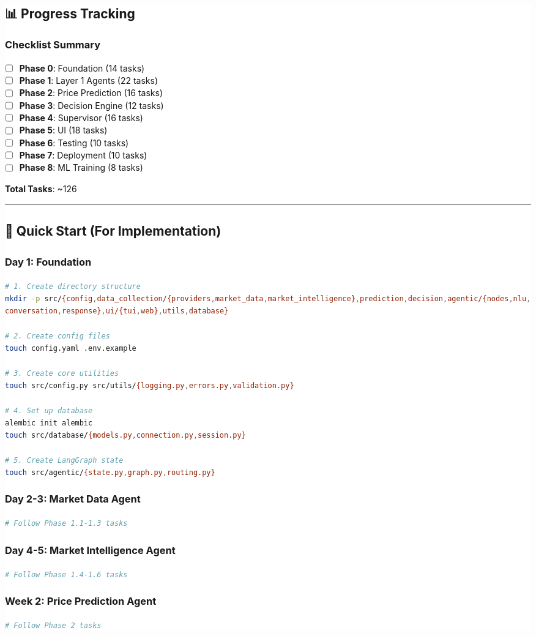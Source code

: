 
## 📊 Progress Tracking

### Checklist Summary
- [ ] **Phase 0**: Foundation (14 tasks)
- [ ] **Phase 1**: Layer 1 Agents (22 tasks)
- [ ] **Phase 2**: Price Prediction (16 tasks)
- [ ] **Phase 3**: Decision Engine (12 tasks)
- [ ] **Phase 4**: Supervisor (16 tasks)
- [ ] **Phase 5**: UI (18 tasks)
- [ ] **Phase 6**: Testing (10 tasks)
- [ ] **Phase 7**: Deployment (10 tasks)
- [ ] **Phase 8**: ML Training (8 tasks)

**Total Tasks**: ~126

---

## 🎯 Quick Start (For Implementation)

### Day 1: Foundation
```bash
# 1. Create directory structure
mkdir -p src/{config,data_collection/{providers,market_data,market_intelligence},prediction,decision,agentic/{nodes,nlu,conversation,response},ui/{tui,web},utils,database}

# 2. Create config files
touch config.yaml .env.example

# 3. Create core utilities
touch src/config.py src/utils/{logging.py,errors.py,validation.py}

# 4. Set up database
alembic init alembic
touch src/database/{models.py,connection.py,session.py}

# 5. Create LangGraph state
touch src/agentic/{state.py,graph.py,routing.py}
```

### Day 2-3: Market Data Agent
```bash
# Follow Phase 1.1-1.3 tasks
```

### Day 4-5: Market Intelligence Agent
```bash
# Follow Phase 1.4-1.6 tasks
```

### Week 2: Price Prediction Agent
```bash
# Follow Phase 2 tasks
```
